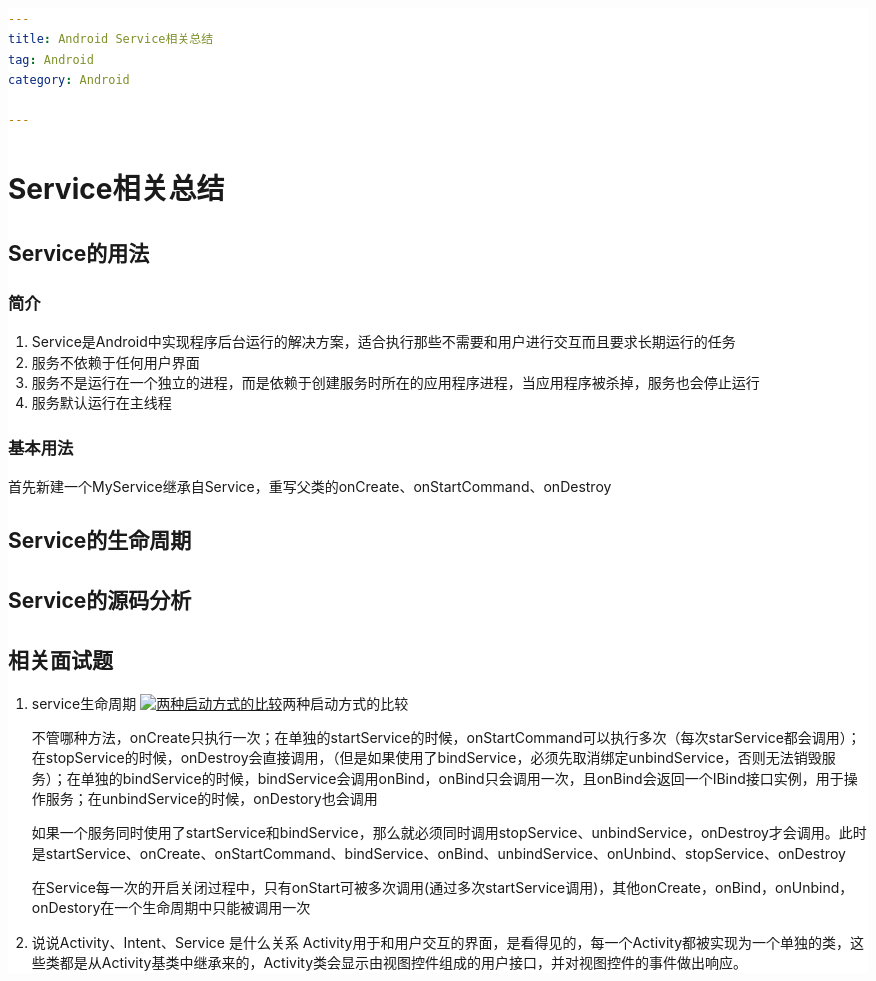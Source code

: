```yaml
---
title: Android Service相关总结
tag: Android
category: Android

---
```


<meta name="referrer" content="no-referrer" />



# Service相关总结

## Service的用法

### 简介

1. Service是Android中实现程序后台运行的解决方案，适合执行那些不需要和用户进行交互而且要求长期运行的任务
2. 服务不依赖于任何用户界面
3. 服务不是运行在一个独立的进程，而是依赖于创建服务时所在的应用程序进程，当应用程序被杀掉，服务也会停止运行
4. 服务默认运行在主线程

### 基本用法

首先新建一个MyService继承自Service，重写父类的onCreate、onStartCommand、onDestroy

## Service的生命周期

## Service的源码分析

## 相关面试题

1. service生命周期
    [![两种启动方式的比较](https://upload-images.jianshu.io/upload_images/4061843-bdf0da877481143a.png?imageMogr2/auto-orient/strip%7CimageView2/2/w/1240)](https://upload-images.jianshu.io/upload_images/4061843-bdf0da877481143a.png?imageMogr2/auto-orient/strip|imageView2/2/w/1240)两种启动方式的比较

    不管哪种方法，onCreate只执行一次；在单独的startService的时候，onStartCommand可以执行多次（每次starService都会调用）；在stopService的时候，onDestroy会直接调用，（但是如果使用了bindService，必须先取消绑定unbindService，否则无法销毁服务）；在单独的bindService的时候，bindService会调用onBind，onBind只会调用一次，且onBind会返回一个IBind接口实例，用于操作服务；在unbindService的时候，onDestory也会调用

    如果一个服务同时使用了startService和bindService，那么就必须同时调用stopService、unbindService，onDestroy才会调用。此时是startService、onCreate、onStartCommand、bindService、onBind、unbindService、onUnbind、stopService、onDestroy

    在Service每一次的开启关闭过程中，只有onStart可被多次调用(通过多次startService调用)，其他onCreate，onBind，onUnbind，onDestory在一个生命周期中只能被调用一次

2. 说说Activity、Intent、Service 是什么关系
    Activity用于和用户交互的界面，是看得见的，每一个Activity都被实现为一个单独的类，这些类都是从Activity基类中继承来的，Activity类会显示由视图控件组成的用户接口，并对视图控件的事件做出响应。
